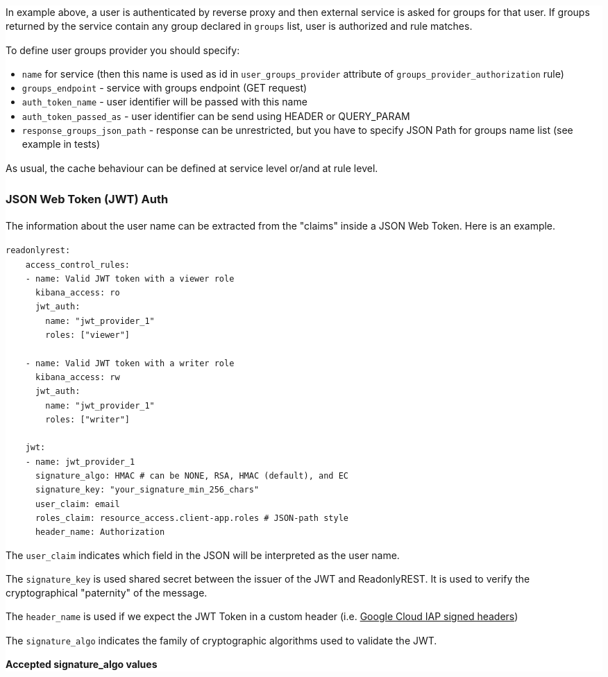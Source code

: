 In example above, a user is authenticated by reverse proxy and then external service is asked for groups for that user. If groups returned by the service contain any group declared in `groups` list, user is authorized and rule matches.

To define user groups provider you should specify:

* `name` for service \(then this name is used as id in `user_groups_provider` attribute of `groups_provider_authorization` rule\)
* `groups_endpoint` - service with groups endpoint \(GET request\)
* `auth_token_name` - user identifier will be passed with this name
* `auth_token_passed_as` - user identifier can be send using HEADER or QUERY\_PARAM
* `response_groups_json_path` - response can be unrestricted, but you have to specify JSON Path for groups name list \(see example in tests\)

As usual, the cache behaviour can be defined at service level or/and at rule level.

### JSON Web Token \(JWT\) Auth

The information about the user name can be extracted from the "claims" inside a JSON Web Token. Here is an example.

```text
readonlyrest:
    access_control_rules:
    - name: Valid JWT token with a viewer role
      kibana_access: ro
      jwt_auth:
        name: "jwt_provider_1"
        roles: ["viewer"]

    - name: Valid JWT token with a writer role
      kibana_access: rw
      jwt_auth:
        name: "jwt_provider_1"
        roles: ["writer"]

    jwt:
    - name: jwt_provider_1
      signature_algo: HMAC # can be NONE, RSA, HMAC (default), and EC
      signature_key: "your_signature_min_256_chars"
      user_claim: email
      roles_claim: resource_access.client-app.roles # JSON-path style
      header_name: Authorization
```

The `user_claim` indicates which field in the JSON will be interpreted as the user name.

The `signature_key` is used shared secret between the issuer of the JWT and ReadonlyREST. It is used to verify the cryptographical "paternity" of the message.

The `header_name` is used if we expect the JWT Token in a custom header \(i.e. [Google Cloud IAP signed headers](https://cloud.google.com/iap/docs/signed-headers-howto)\)

The `signature_algo` indicates the family of cryptographic algorithms used to validate the JWT.

**Accepted signature\_algo values**
